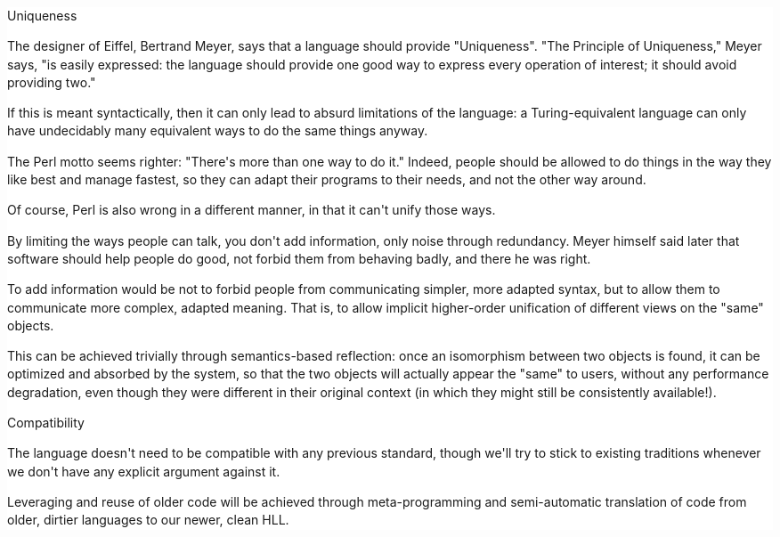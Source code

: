 Uniqueness

The designer of Eiffel, Bertrand Meyer, says that a language should provide "Uniqueness". "The Principle of Uniqueness," Meyer says, "is easily expressed: the language should provide one good way to express every operation of interest; it should avoid providing two."

If this is meant syntactically, then it can only lead to absurd limitations of the language: a Turing-equivalent language can only have undecidably many equivalent ways to do the same things anyway.

The Perl motto seems righter: "There's more than one way to do it." Indeed, people should be allowed to do things in the way they like best and manage fastest, so they can adapt their programs to their needs, and not the other way around.

Of course, Perl is also wrong in a different manner, in that it can't unify those ways.

By limiting the ways people can talk, you don't add information, only noise through redundancy. Meyer himself said later that software should help people do good, not forbid them from behaving badly, and there he was right.

To add information would be not to forbid people from communicating simpler, more adapted syntax, but to allow them to communicate more complex, adapted meaning. That is, to allow implicit higher-order unification of different views on the "same" objects.

This can be achieved trivially through semantics-based reflection: once an isomorphism between two objects is found, it can be optimized and absorbed by the system, so that the two objects will actually appear the "same" to users, without any performance degradation, even though they were different in their original context (in which they might still be consistently available!).

Compatibility

The language doesn't need to be compatible with any previous standard, though we'll try to stick to existing traditions whenever we don't have any explicit argument against it.

Leveraging and reuse of older code will be achieved through meta-programming and semi-automatic translation of code from older, dirtier languages to our newer, clean HLL.


